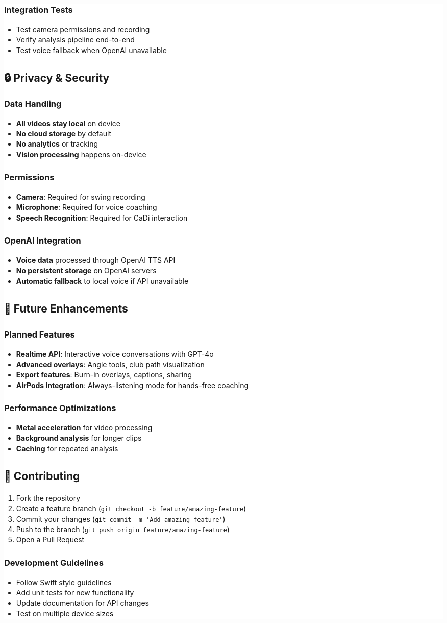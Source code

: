 ### **Integration Tests**
- Test camera permissions and recording
- Verify analysis pipeline end-to-end
- Test voice fallback when OpenAI unavailable

## 🔒 Privacy & Security

### **Data Handling**
- **All videos stay local** on device
- **No cloud storage** by default
- **No analytics** or tracking
- **Vision processing** happens on-device

### **Permissions**
- **Camera**: Required for swing recording
- **Microphone**: Required for voice coaching
- **Speech Recognition**: Required for CaDi interaction

### **OpenAI Integration**
- **Voice data** processed through OpenAI TTS API
- **No persistent storage** on OpenAI servers
- **Automatic fallback** to local voice if API unavailable

## 🚧 Future Enhancements

### **Planned Features**
- **Realtime API**: Interactive voice conversations with GPT-4o
- **Advanced overlays**: Angle tools, club path visualization
- **Export features**: Burn-in overlays, captions, sharing
- **AirPods integration**: Always-listening mode for hands-free coaching

### **Performance Optimizations**
- **Metal acceleration** for video processing
- **Background analysis** for longer clips
- **Caching** for repeated analysis

## 🤝 Contributing

1. Fork the repository
2. Create a feature branch (`git checkout -b feature/amazing-feature`)
3. Commit your changes (`git commit -m 'Add amazing feature'`)
4. Push to the branch (`git push origin feature/amazing-feature`)
5. Open a Pull Request

### **Development Guidelines**
- Follow Swift style guidelines
- Add unit tests for new functionality
- Update documentation for API changes
- Test on multiple device sizes
